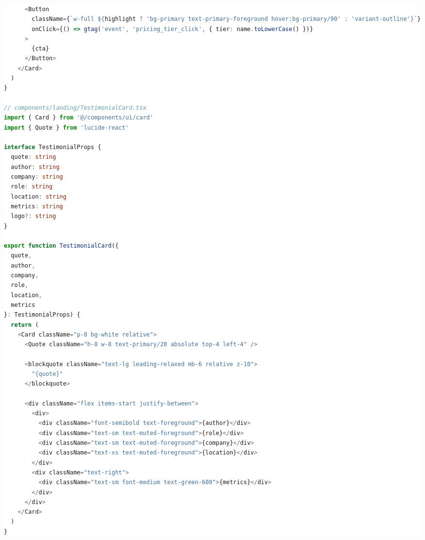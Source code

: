 ```typescript
      <Button 
        className={`w-full ${highlight ? 'bg-primary text-primary-foreground hover:bg-primary/90' : 'variant-outline'}`}
        onClick={() => gtag('event', 'pricing_tier_click', { tier: name.toLowerCase() })}
      >
        {cta}
      </Button>
    </Card>
  )
}

// components/landing/TestimonialCard.tsx
import { Card } from '@/components/ui/card'
import { Quote } from 'lucide-react'

interface TestimonialProps {
  quote: string
  author: string
  company: string
  role: string
  location: string
  metrics: string
  logo?: string
}

export function TestimonialCard({ 
  quote, 
  author, 
  company, 
  role, 
  location, 
  metrics 
}: TestimonialProps) {
  return (
    <Card className="p-8 bg-white relative">
      <Quote className="h-8 w-8 text-primary/20 absolute top-4 left-4" />
      
      <blockquote className="text-lg leading-relaxed mb-6 relative z-10">
        "{quote}"
      </blockquote>
      
      <div className="flex items-start justify-between">
        <div>
          <div className="font-semibold text-foreground">{author}</div>
          <div className="text-sm text-muted-foreground">{role}</div>
          <div className="text-sm text-muted-foreground">{company}</div>
          <div className="text-xs text-muted-foreground">{location}</div>
        </div>
        <div className="text-right">
          <div className="text-sm font-medium text-green-600">{metrics}</div>
        </div>
      </div>
    </Card>
  )
}
```
